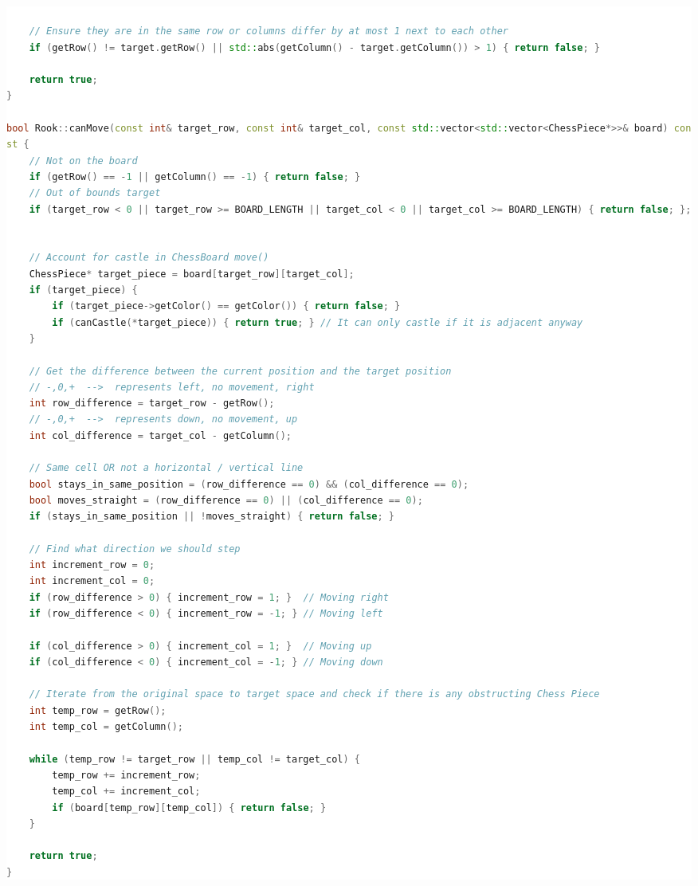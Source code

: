 ```cpp

    // Ensure they are in the same row or columns differ by at most 1 next to each other
    if (getRow() != target.getRow() || std::abs(getColumn() - target.getColumn()) > 1) { return false; }

    return true;
}

bool Rook::canMove(const int& target_row, const int& target_col, const std::vector<std::vector<ChessPiece*>>& board) const {
    // Not on the board 
    if (getRow() == -1 || getColumn() == -1) { return false; } 
    // Out of bounds target
    if (target_row < 0 || target_row >= BOARD_LENGTH || target_col < 0 || target_col >= BOARD_LENGTH) { return false; };
    

    // Account for castle in ChessBoard move()
    ChessPiece* target_piece = board[target_row][target_col];
    if (target_piece) {
        if (target_piece->getColor() == getColor()) { return false; }
        if (canCastle(*target_piece)) { return true; } // It can only castle if it is adjacent anyway
    }
    
    // Get the difference between the current position and the target position
    // -,0,+  -->  represents left, no movement, right
    int row_difference = target_row - getRow(); 
    // -,0,+  -->  represents down, no movement, up
    int col_difference = target_col - getColumn(); 

    // Same cell OR not a horizontal / vertical line
    bool stays_in_same_position = (row_difference == 0) && (col_difference == 0);
    bool moves_straight = (row_difference == 0) || (col_difference == 0);
    if (stays_in_same_position || !moves_straight) { return false; }

    // Find what direction we should step 
    int increment_row = 0;
    int increment_col = 0;
    if (row_difference > 0) { increment_row = 1; }  // Moving right
    if (row_difference < 0) { increment_row = -1; } // Moving left

    if (col_difference > 0) { increment_col = 1; }  // Moving up
    if (col_difference < 0) { increment_col = -1; } // Moving down
    
    // Iterate from the original space to target space and check if there is any obstructing Chess Piece
    int temp_row = getRow();
    int temp_col = getColumn();

    while (temp_row != target_row || temp_col != target_col) {
        temp_row += increment_row;
        temp_col += increment_col;
        if (board[temp_row][temp_col]) { return false; }
    }

    return true;
}

```
